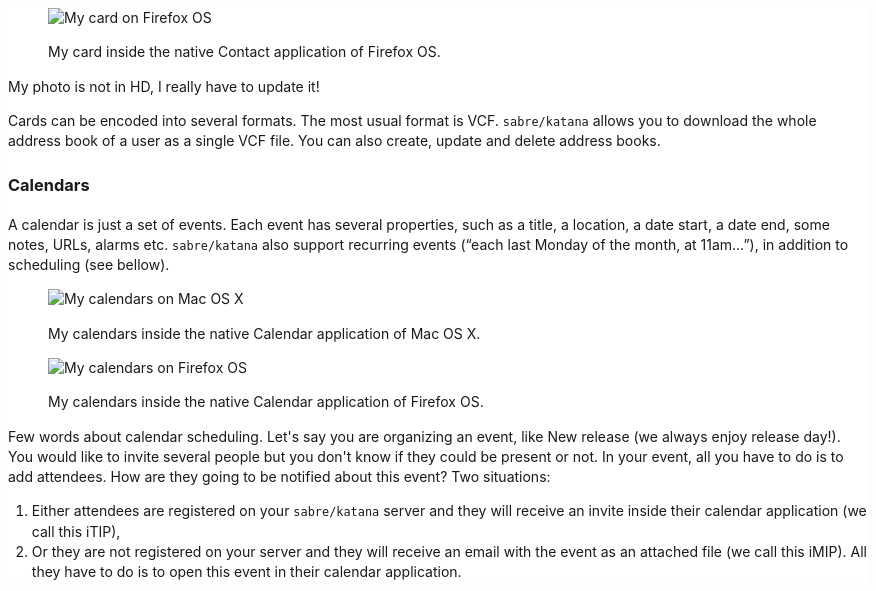 </figure>

<figure>

![My card on Firefox OS](images/wYRGRWt.png)

<figcaption>

My card inside the native Contact application of Firefox OS.

</figcaption>

</figure>

My photo is not in HD, I really have to update it!

Cards can be encoded into several formats. The most usual format is VCF.
`sabre/katana` allows you to download the whole address book of a user
as a single VCF file. You can also create, update and delete address
books.

### Calendars

A calendar is just a set of events. Each event has several properties,
such as a title, a location, a date start, a date end, some notes, URLs,
alarms etc. `sabre/katana` also support recurring events (“each last
Monday of the month, at 11am…”), in addition to scheduling (see bellow).

<figure>

![My calendars on Mac OS X](images/R9aSDR2.png)

<figcaption>

My calendars inside the native Calendar application of Mac OS X.

</figcaption>

</figure>

<figure>

![My calendars on Firefox OS](images/8Ud7ZpC.png)

<figcaption>

My calendars inside the native Calendar application of Firefox OS.

</figcaption>

</figure>

Few words about calendar scheduling. Let's say you are organizing an
event, like New release (we always enjoy release day!). You would like
to invite several people but you don't know if they could be present or
not. In your event, all you have to do is to add attendees. How are they
going to be notified about this event? Two situations:

1.  Either attendees are registered on your `sabre/katana` server and
    they will receive an invite inside their calendar application (we
    call this iTIP),
2.  Or they are not registered on your server and they will receive an
    email with the event as an attached file (we call this iMIP). All
    they have to do is to open this event in their calendar application.
